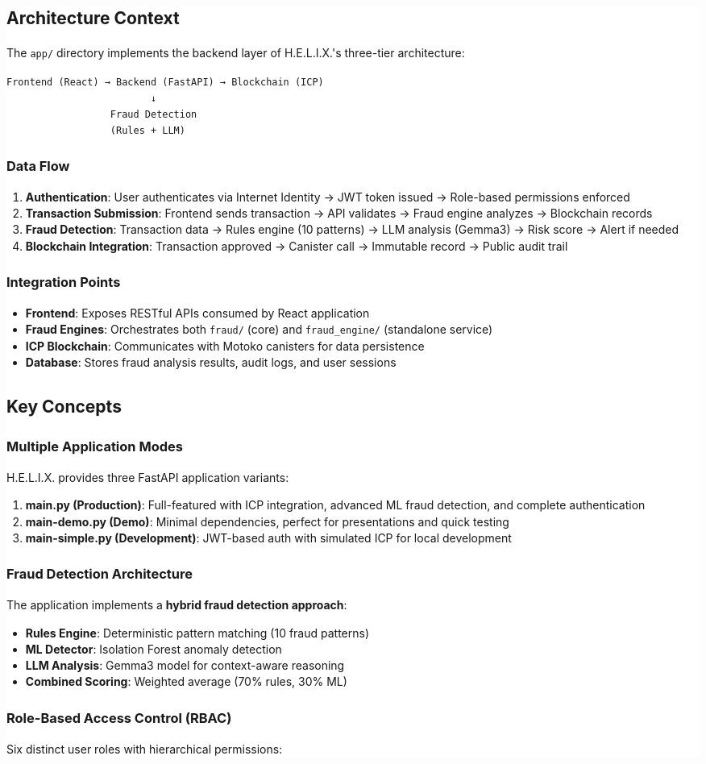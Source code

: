 ## Architecture Context

The `app/` directory implements the backend layer of H.E.L.I.X.'s three-tier architecture:

```
Frontend (React) → Backend (FastAPI) → Blockchain (ICP)
                         ↓
                  Fraud Detection
                  (Rules + LLM)
```

### Data Flow

1. **Authentication**: User authenticates via Internet Identity → JWT token issued → Role-based permissions enforced
2. **Transaction Submission**: Frontend sends transaction → API validates → Fraud engine analyzes → Blockchain records
3. **Fraud Detection**: Transaction data → Rules engine (10 patterns) → LLM analysis (Gemma3) → Risk score → Alert if needed
4. **Blockchain Integration**: Transaction approved → Canister call → Immutable record → Public audit trail

### Integration Points

- **Frontend**: Exposes RESTful APIs consumed by React application
- **Fraud Engines**: Orchestrates both `fraud/` (core) and `fraud_engine/` (standalone service)
- **ICP Blockchain**: Communicates with Motoko canisters for data persistence
- **Database**: Stores fraud analysis results, audit logs, and user sessions

## Key Concepts

### Multiple Application Modes

H.E.L.I.X. provides three FastAPI application variants:

1. **main.py (Production)**: Full-featured with ICP integration, advanced ML fraud detection, and complete authentication
2. **main-demo.py (Demo)**: Minimal dependencies, perfect for presentations and quick testing
3. **main-simple.py (Development)**: JWT-based auth with simulated ICP for local development

### Fraud Detection Architecture

The application implements a **hybrid fraud detection approach**:

- **Rules Engine**: Deterministic pattern matching (10 fraud patterns)
- **ML Detector**: Isolation Forest anomaly detection
- **LLM Analysis**: Gemma3 model for context-aware reasoning
- **Combined Scoring**: Weighted average (70% rules, 30% ML)

### Role-Based Access Control (RBAC)

Six distinct user roles with hierarchical permissions:
